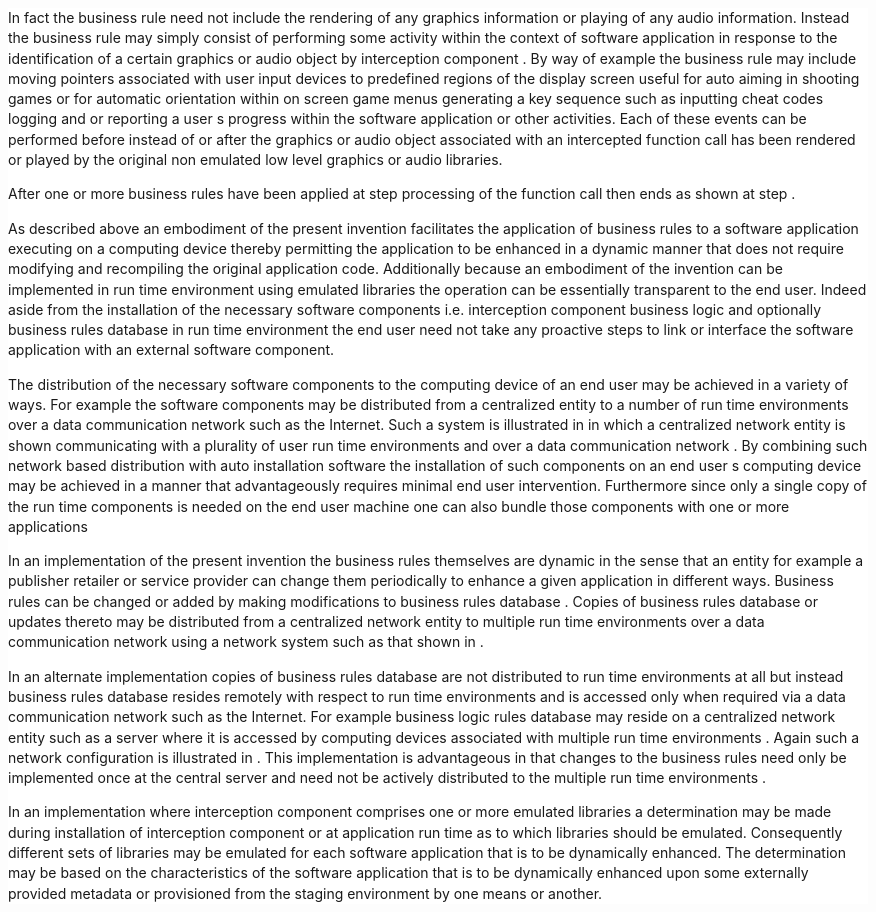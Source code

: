 In fact the business rule need not include the rendering of any graphics information or playing of any audio information. Instead the business rule may simply consist of performing some activity within the context of software application in response to the identification of a certain graphics or audio object by interception component . By way of example the business rule may include moving pointers associated with user input devices to predefined regions of the display screen useful for auto aiming in shooting games or for automatic orientation within on screen game menus generating a key sequence such as inputting cheat codes logging and or reporting a user s progress within the software application or other activities. Each of these events can be performed before instead of or after the graphics or audio object associated with an intercepted function call has been rendered or played by the original non emulated low level graphics or audio libraries.

After one or more business rules have been applied at step processing of the function call then ends as shown at step .

As described above an embodiment of the present invention facilitates the application of business rules to a software application executing on a computing device thereby permitting the application to be enhanced in a dynamic manner that does not require modifying and recompiling the original application code. Additionally because an embodiment of the invention can be implemented in run time environment using emulated libraries the operation can be essentially transparent to the end user. Indeed aside from the installation of the necessary software components i.e. interception component business logic and optionally business rules database in run time environment the end user need not take any proactive steps to link or interface the software application with an external software component.

The distribution of the necessary software components to the computing device of an end user may be achieved in a variety of ways. For example the software components may be distributed from a centralized entity to a number of run time environments over a data communication network such as the Internet. Such a system is illustrated in in which a centralized network entity is shown communicating with a plurality of user run time environments and over a data communication network . By combining such network based distribution with auto installation software the installation of such components on an end user s computing device may be achieved in a manner that advantageously requires minimal end user intervention. Furthermore since only a single copy of the run time components is needed on the end user machine one can also bundle those components with one or more applications 

In an implementation of the present invention the business rules themselves are dynamic in the sense that an entity for example a publisher retailer or service provider can change them periodically to enhance a given application in different ways. Business rules can be changed or added by making modifications to business rules database . Copies of business rules database or updates thereto may be distributed from a centralized network entity to multiple run time environments over a data communication network using a network system such as that shown in .

In an alternate implementation copies of business rules database are not distributed to run time environments at all but instead business rules database resides remotely with respect to run time environments and is accessed only when required via a data communication network such as the Internet. For example business logic rules database may reside on a centralized network entity such as a server where it is accessed by computing devices associated with multiple run time environments . Again such a network configuration is illustrated in . This implementation is advantageous in that changes to the business rules need only be implemented once at the central server and need not be actively distributed to the multiple run time environments .

In an implementation where interception component comprises one or more emulated libraries a determination may be made during installation of interception component or at application run time as to which libraries should be emulated. Consequently different sets of libraries may be emulated for each software application that is to be dynamically enhanced. The determination may be based on the characteristics of the software application that is to be dynamically enhanced upon some externally provided metadata or provisioned from the staging environment by one means or another.

